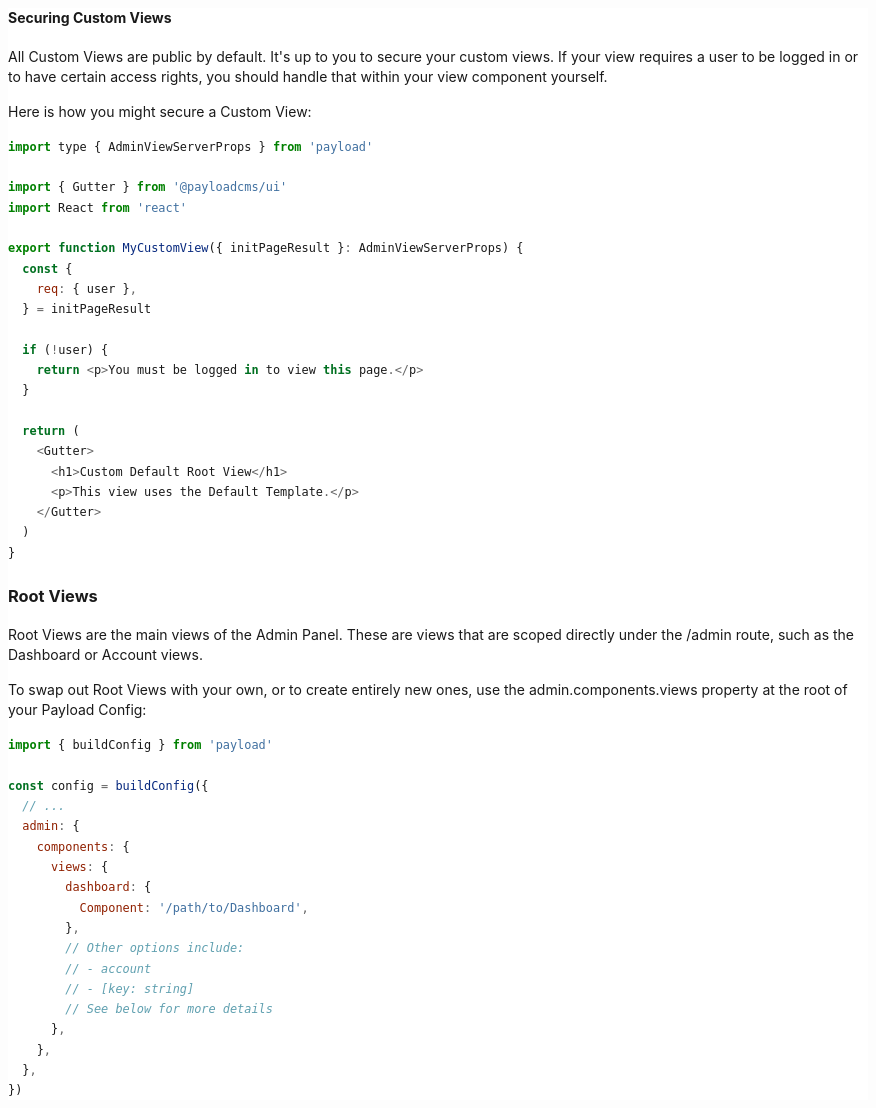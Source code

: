#### Securing Custom Views

All Custom Views are public by default. It's up to you to secure your custom views. If your view requires a user to be logged in or to have certain access rights, you should handle that within your view component yourself.

Here is how you might secure a Custom View:

```javascript
import type { AdminViewServerProps } from 'payload'

import { Gutter } from '@payloadcms/ui'
import React from 'react'

export function MyCustomView({ initPageResult }: AdminViewServerProps) {
  const {
    req: { user },
  } = initPageResult

  if (!user) {
    return <p>You must be logged in to view this page.</p>
  }

  return (
    <Gutter>
      <h1>Custom Default Root View</h1>
      <p>This view uses the Default Template.</p>
    </Gutter>
  )
}
```

### Root Views

Root Views are the main views of the Admin Panel. These are views that are scoped directly under the /admin route, such as the Dashboard or Account views.

To swap out Root Views with your own, or to create entirely new ones, use the admin.components.views property at the root of your Payload Config:

```javascript
import { buildConfig } from 'payload'

const config = buildConfig({
  // ...
  admin: {
    components: {
      views: {
        dashboard: {
          Component: '/path/to/Dashboard',
        },
        // Other options include:
        // - account
        // - [key: string]
        // See below for more details
      },
    },
  },
})
```
